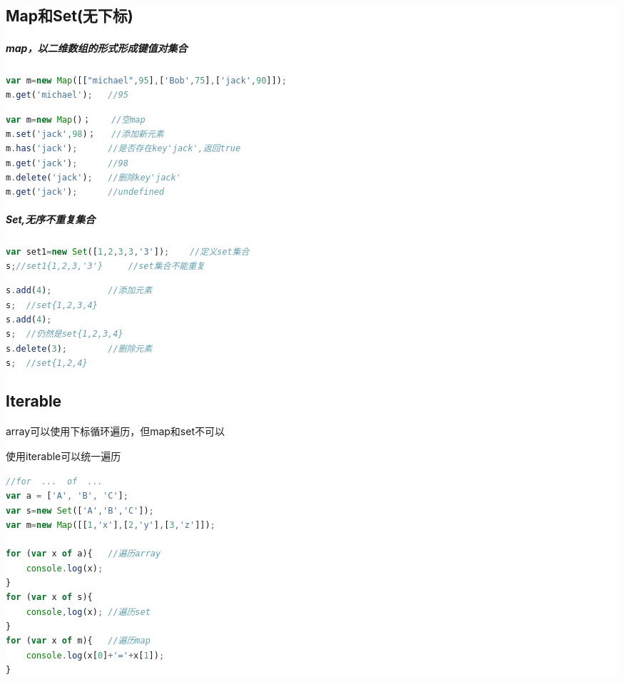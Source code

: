 



## Map和Set(无下标)

##### map，以二维数组的形式形成键值对集合

```javascript
var m=new Map([["michael",95],['Bob',75],['jack',90]]);
m.get('michael');	//95
```

```javascript
var m=new Map()；	//空map
m.set('jack',98)；	//添加新元素
m.has('jack');		//是否存在key'jack',返回true
m.get('jack');		//98
m.delete('jack');	//删除key'jack'
m.get('jack');		//undefined
```



##### Set,无序不重复集合

```javascript
var set1=new Set([1,2,3,3,'3']);	//定义set集合
s;//set1{1,2,3,'3'}		//set集合不能重复
```

```javascript
s.add(4);			//添加元素
s;	//set{1,2,3,4}
s.add(4);
s;	//仍然是set{1,2,3,4}
s.delete(3);		//删除元素
s;	//set{1,2,4}

```



## Iterable

array可以使用下标循环遍历，但map和set不可以

使用iterable可以统一遍历

```javascript
//for  ...  of	...
var a = ['A', 'B', 'C'];
var s=new Set(['A','B','C']);
var m=new Map([[1,'x'],[2,'y'],[3,'z']]);

for (var x of a){	//遍历array
    console.log(x);
}
for (var x of s){
    console,log(x);	//遍历set
}
for (var x of m){	//遍历map
    console.log(x[0]+'='+x[1]);
}
```
